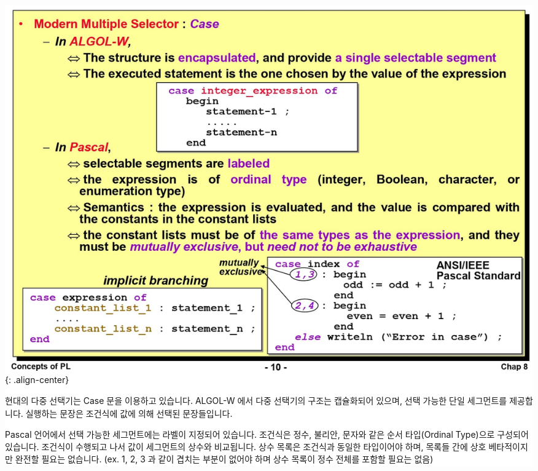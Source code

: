 ![](/assets/images/PL/008/10.jpg){: .align-center}

현대의 다중 선택기는 Case 문을 이용하고 있습니다. ALGOL-W 에서 다중 선택기의 구조는 캡슐화되어 있으며, 선택 가능한 단일 세그먼트를 제공합니다. 실행하는 문장은 조건식에 값에 의해 선택된 문장들입니다.

Pascal 언어에서 선택 가능한 세그먼트에는 라벨이 지정되어 있습니다. 조건식은 정수, 불리안, 문자와 같은 순서 타입(Ordinal Type)으로 구성되어 있습니다. 조건식이 수행되고 나서 값이 세그먼트의 상수와 비교됩니다. 상수 목록은 조건식과 동일한 타입이어야 하며, 목록들 간에 상호 베타적이지만 완전할 필요는 없습니다. (ex. 1, 2, 3 과 같이 겹치는 부분이 없어야 하며 상수 목록이 정수 전체를 포함할 필요는 없음)
